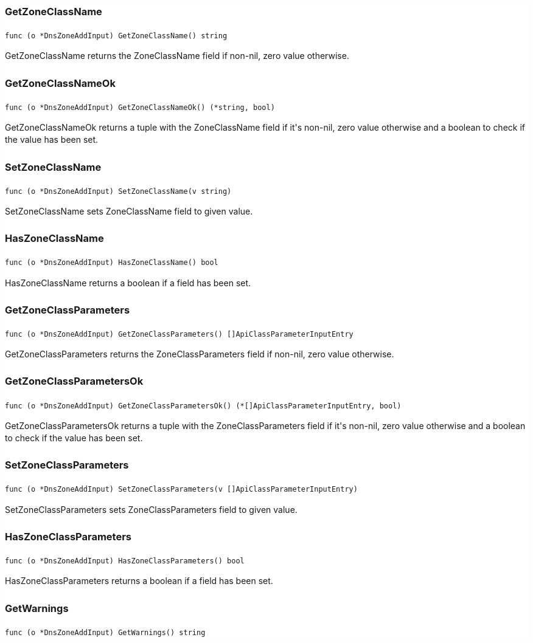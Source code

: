 ### GetZoneClassName

`func (o *DnsZoneAddInput) GetZoneClassName() string`

GetZoneClassName returns the ZoneClassName field if non-nil, zero value otherwise.

### GetZoneClassNameOk

`func (o *DnsZoneAddInput) GetZoneClassNameOk() (*string, bool)`

GetZoneClassNameOk returns a tuple with the ZoneClassName field if it's non-nil, zero value otherwise
and a boolean to check if the value has been set.

### SetZoneClassName

`func (o *DnsZoneAddInput) SetZoneClassName(v string)`

SetZoneClassName sets ZoneClassName field to given value.

### HasZoneClassName

`func (o *DnsZoneAddInput) HasZoneClassName() bool`

HasZoneClassName returns a boolean if a field has been set.

### GetZoneClassParameters

`func (o *DnsZoneAddInput) GetZoneClassParameters() []ApiClassParameterInputEntry`

GetZoneClassParameters returns the ZoneClassParameters field if non-nil, zero value otherwise.

### GetZoneClassParametersOk

`func (o *DnsZoneAddInput) GetZoneClassParametersOk() (*[]ApiClassParameterInputEntry, bool)`

GetZoneClassParametersOk returns a tuple with the ZoneClassParameters field if it's non-nil, zero value otherwise
and a boolean to check if the value has been set.

### SetZoneClassParameters

`func (o *DnsZoneAddInput) SetZoneClassParameters(v []ApiClassParameterInputEntry)`

SetZoneClassParameters sets ZoneClassParameters field to given value.

### HasZoneClassParameters

`func (o *DnsZoneAddInput) HasZoneClassParameters() bool`

HasZoneClassParameters returns a boolean if a field has been set.

### GetWarnings

`func (o *DnsZoneAddInput) GetWarnings() string`

